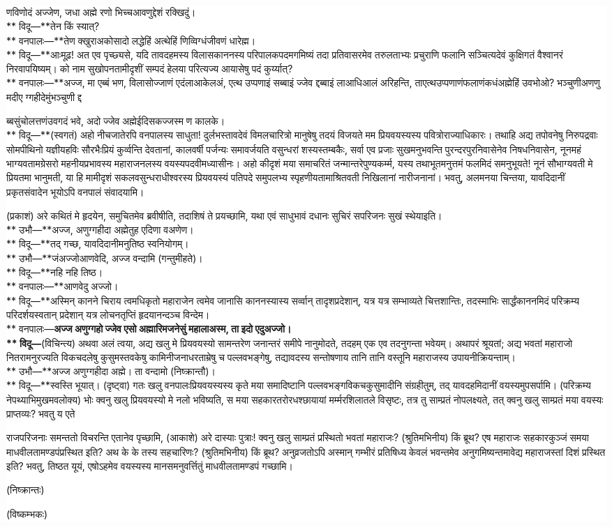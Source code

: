 

णविणोदं अज्जेण, जधा अह्मे रणो भिच्चआवणुद्देशं रक्खिदुं।  
** विदू—**तेन किं स्यात्?  
** वनपालः—**तेण क्खुराअकोसादो लद्धेहिं अत्थेहिं णिव्विग्धंजीवणं धारेह्म।  
** विदू—**आःमूढ़! अत एव पृच्छ्यसे, यदि तावदहमस्य विलासकाननस्य परिपालकपदमगमिष्यं तदा प्रतिवासरमेव तरुलताभ्यः प्रचुराणि फलानि सञ्चित्यदेवं कुक्षिगतं वैश्वानरं निरवापयिष्यम्। को नाम सुखोपनतामीदृशीं सम्पदं हेलया परित्यज्य आयासेषु पदं कुर्य्यात्?  
** वनपालः—**अज्ज, मा एब्बं भण, विलासोज्जाणं एदंलाआकेलअं, एत्थ उप्पणाइं सब्बाइं ज्जेव द्दब्बाइं लाआधिआलं अरिहन्ति, ताएत्थउप्पणाणंफलाणंकधंअह्मेहिं उवभोओ? भञ्चुणीअणणु मदीए ग्गहीदेमुंभञ्चुणी द्द

ब्बसुंचोलत्तणंउवगदं भवे, अदो ज्जेव अह्मेईदिसकज्जस्म ण कालके।  
** विदू—**(स्वगतं) अहो नीचजातेरपि वनपालस्य साधुता! दुर्लभस्तावदेवं विमलचारित्रो मानुषेषु तदयं विजयते मम प्रियवयस्यस्य पवित्रोराज्याधिकारः। तथाहि अद्य तपोवनेषु निरुपद्रवाः सोमपीथिनो यज्ञीयहविः सौरभैःप्रियं कुर्व्वन्ति देवतानां, कालवर्षी पर्जन्यः समावर्जयति वसुन्धरां शस्यस्तम्बकैः, सर्वा एव प्रजाः सुखमनुभवन्ति पुरन्दरपुरनिवासेनेव निषधनिवासेन, नूनमहं भाग्यवतामग्रेसरो महनीयप्रभावस्य महाराजनलस्य वयस्यपदवीमध्यासीनः। अहो कीदृशं मया समाचरितं जन्मान्तरेपुण्यकर्म्म, यस्य तथाभूतमनुत्तमं फलमिदं समनुभूयते! नूनं सौभाग्यवती मे प्रियतमा भानुमती, या हि मामीदृशं सकलवसुन्धराधीश्वरस्य प्रियवयस्यं पतिपदे समुपलभ्य स्पृहणीयतामाश्रितवती निखिलानां नारीजनानां। भवतु, अलमनया चिन्तया, यावदिदानीं प्रकृतसंवादेन भूयोऽपि वनपालं संवादयामि।



(प्रकाशं) अरे कथितं मे हृदयेन, समुचितमेव ब्रवीषीति, तदाशिषं ते प्रयच्छामि, यथा एवं साधुभावं दधानः सुचिरं सपरिजनः सुखं स्थेयाइति।  
** उभौ—**अज्ज, अणुग्गहीदा अह्मेतुह एदिणा वअणेण।  
** विदू—**तद् गच्छ, यावदिदानीमनुतिष्ठ स्वनियोगम्।  
** उभौ—**जंअज्जोआणवेदि, अज्ज वन्दामि (गन्तुमीहते)।  
** विदू—**नहि नहि तिष्ठ।  
** वनपालः—**आणवेदु अज्जो।  
** विदू—**अस्मिन् कानने चिराय त्वमधिकृतो महाराजेन त्वमेव जानासि काननस्यास्य सर्व्वान् तादृशप्रदेशान्, यत्र यत्र सम्भाव्यते चित्तशान्तिः, तदस्माभिः सार्द्धंकाननमिदं परिक्रम्य परिदर्शयस्वतान् प्रदेशान् यत्र लोचनतृप्तिं हृदयानन्दञ्च विन्देम।  
** वनपालः—**अज्ज अणुग्गहो ज्जेव एसो अह्मारिमजनेसुं महालाअस्म, ता इदो एदुअज्जो।  
** विदू—**(विचिन्त्य) अथवा अलं त्वया, अद्य खलु मे प्रियवयस्यो सामन्तरेण जनान्तरं समीपे नानुमोदते, तदहम् एक एव तदनुगन्ता भवेयम्। अथापरं श्रूयतां; अद्य भवतां महाराजो नितरामनुरज्यति विकचदलेषु कुसुमस्तवकेषु कामिनीजनाधरताम्रेषु च पल्लवभङ्गेषु, तद्यावदस्य सन्तोषणाय तानि तानि वस्तूनि महाराजस्य उपायनीक्रियन्ताम्।  
** उभौ—**अज्ज अणुग्गहीदा अह्मे। ता वन्दामो (निष्क्रान्तौ)।  
** विदू—**स्वस्ति भूयात्। (दृष्ट्वा) गतः खलु वनपालःप्रियवयस्यस्य कृते मया समादिष्टानि पल्लवभङ्गविकचकुसुमादीनि संग्रहीतुम्, तद् यावदहमिदानीं वयस्यमुपसर्पामि। (परिक्रम्य नेपथ्याभिमुखमवलोक्य) भोः क्वनु खलु प्रियवयस्यो मे नलो भविष्यति, स मया सहकारतरोरधश्छायायां मर्म्मरशिलातले विसृष्टः, तत्र तु साम्प्रतं नोपलक्ष्यते, तत् क्वनु खलु साम्प्रतं मया वयस्यः प्राप्तव्यः? भवतु य एते



राजपरिजनाः समन्ततो विचरन्ति एतानेव पृच्छामि, (आकाशे) अरे दास्याः पुत्राः! क्वनु खलु साम्प्रतं प्रस्थितो भवतां महाराजः? (श्रुतिमभिनीय) किं ब्रूथ? एष महाराजः सहकारकुञ्जं समया माधवीलतामण्डपंप्रस्थित इति? अथ के के तस्य सहचारिणः? (श्रुतिमभिनीय) किं ब्रूथ? अनुव्रजतोऽपि अस्मान् गम्भीरं प्रतिषिध्य केवलं भवन्तमेव अनुगमिष्यन्तमावेद्य महाराजस्तां दिशं प्रस्थित इति? भवतु, तिष्ठत यूयं, एषोऽहमेव वयस्यस्य मानसमनुवर्त्तितुं माधवीलतामण्डपं गच्छामि।

(निष्क्रान्तः)

(विष्कम्भकः)
